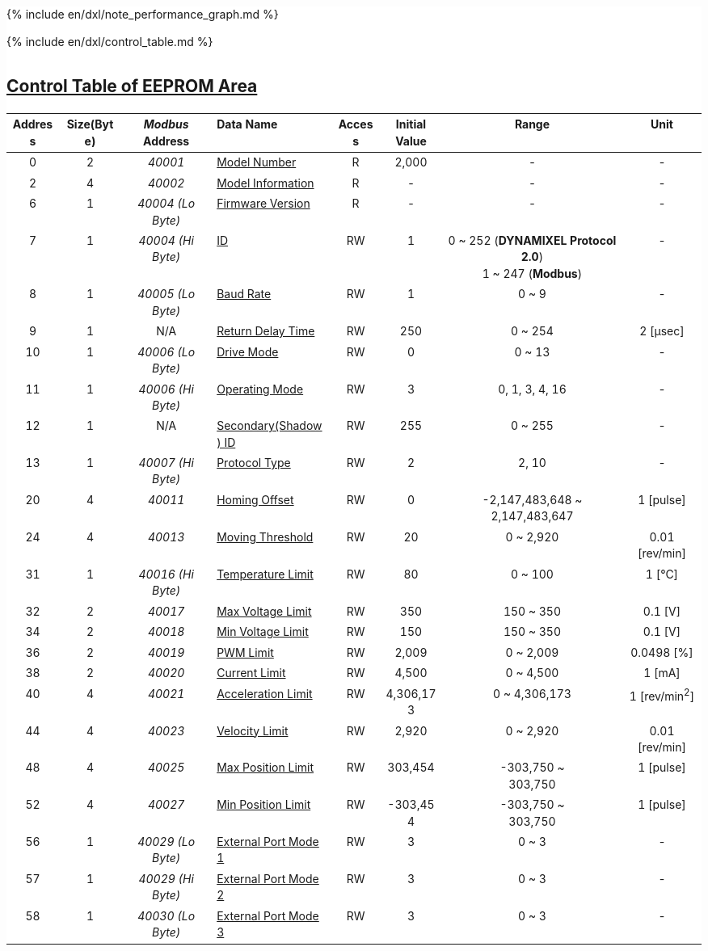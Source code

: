 

{% include en/dxl/note_performance_graph.md %}

{% include en/dxl/control_table.md %}

## [Control Table of EEPROM Area](#control-table-of-eeprom-area)

| Address | Size(Byte) | _Modbus_<br>Address | Data Name                                       | Access | Initial<br />Value |                              Range                               |          Unit           |
|:-------:|:----------:|:-------------------:|:------------------------------------------------|:------:|:------------------:|:----------------------------------------------------------------:|:-----------------------:|
|    0    |     2      |       _40001_       | [Model Number](#model-number)                   |   R    |       2,000        |                                -                                 |            -            |
|    2    |     4      |       _40002_       | [Model Information](#model-information)         |   R    |         -          |                                -                                 |            -            |
|    6    |     1      |  _40004 (Lo Byte)_  | [Firmware Version](#firmware-version)           |   R    |         -          |                                -                                 |            -            |
|    7    |     1      |  _40004 (Hi Byte)_  | [ID](#id)                                       |   RW   |         1          | 0 ~ 252 (**DYNAMIXEL Protocol 2.0**) <br /> 1 ~ 247 (**Modbus**) |            -            |
|    8    |     1      |  _40005 (Lo Byte)_  | [Baud Rate](#baud-rate)                         |   RW   |         1          |                              0 ~ 9                               |            -            |
|    9    |     1      |         N/A         | [Return Delay Time](#return-delay-time)         |   RW   |        250         |                             0 ~ 254                              |        2 [μsec]         |
|   10    |     1      |  _40006 (Lo Byte)_  | [Drive Mode](#drive-mode)                       |   RW   |         0          |                              0 ~ 13                              |            -            |
|   11    |     1      |  _40006 (Hi Byte)_  | [Operating Mode](#operating-mode)               |   RW   |         3          |                          0, 1, 3, 4, 16                          |            -            |
|   12    |     1      |         N/A         | [Secondary(Shadow) ID](#secondary-id)           |   RW   |        255         |                             0 ~ 255                              |            -            |
|   13    |     1      |  _40007 (Hi Byte)_  | [Protocol Type](#protocol-type13)               |   RW   |         2          |                              2, 10                               |            -            |
|   20    |     4      |       _40011_       | [Homing Offset](#homing-offset)                 |   RW   |         0          |                -2,147,483,648 ~<br> 2,147,483,647                |        1 [pulse]        |
|   24    |     4      |       _40013_       | [Moving Threshold](#moving-threshold)           |   RW   |         20         |                            0 ~ 2,920                             |     0.01 [rev/min]      |
|   31    |     1      |  _40016 (Hi Byte)_  | [Temperature Limit](#temperature-limit)         |   RW   |         80         |                             0 ~ 100                              |       1 [&deg;C]        |
|   32    |     2      |       _40017_       | [Max Voltage Limit](#max-voltage-limit)         |   RW   |        350         |                            150 ~ 350                             |         0.1 [V]         |
|   34    |     2      |       _40018_       | [Min Voltage Limit](#min-voltage-limit)         |   RW   |        150         |                            150 ~ 350                             |         0.1 [V]         |
|   36    |     2      |       _40019_       | [PWM Limit](#pwm-limit)                         |   RW   |       2,009        |                            0 ~ 2,009                             |       0.0498 [%]        |
|   38    |     2      |       _40020_       | [Current Limit](#current-limit)                 |   RW   |       4,500        |                            0 ~ 4,500                             |         1 [mA]          |
|   40    |     4      |       _40021_       | [Acceleration Limit](#acceleration-limit)       |   RW   |     4,306,173      |                          0 ~ 4,306,173                           | 1 [rev/min<sup>2</sup>] |
|   44    |     4      |       _40023_       | [Velocity Limit](#velocity-limit)               |   RW   |       2,920        |                            0 ~ 2,920                             |     0.01 [rev/min]      |
|   48    |     4      |       _40025_       | [Max Position Limit](#max-position-limit)       |   RW   |      303,454       |                      -303,750 ~<br> 303,750                      |        1 [pulse]        |
|   52    |     4      |       _40027_       | [Min Position Limit](#min-position-limit)       |   RW   |      -303,454      |                      -303,750 ~<br> 303,750                      |        1 [pulse]        |
|   56    |     1      |  _40029 (Lo Byte)_  | [External Port Mode 1](#external-port-mode)     |   RW   |         3          |                              0 ~ 3                               |            -            |
|   57    |     1      |  _40029 (Hi Byte)_  | [External Port Mode 2](#external-port-mode)     |   RW   |         3          |                              0 ~ 3                               |            -            |
|   58    |     1      |  _40030 (Lo Byte)_  | [External Port Mode 3](#external-port-mode)     |   RW   |         3          |                              0 ~ 3                               |            -            |

[DYNAMIXEL-PH Moment of Inertia.pdf]: https://www.robotis.com/service/download.php?no=2005
[pdf]: http://www.robotis.com/service/download.php?no=1265
[dwg]: http://www.robotis.com/service/download.php?no=1264
[step]: http://www.robotis.com/service/download.php?no=1266
[iges]: http://www.robotis.com/service/download.php?no=1267
[compatibility guide]: http://en.robotis.com/service/compatibility_table.php?cate=dpro
